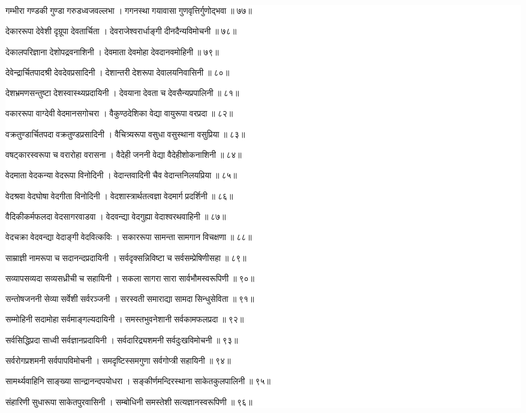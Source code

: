 गम्भीरा गण्डकी गुण्डा गरुडध्वजवल्लभा ।
गगनस्था गयावासा गुणवृत्तिर्गुणोद्भवा ॥ ७७॥

देकाररूपा देवेशी दृग्रूपा देवतार्चिता ।
देवराजेश्वरार्धाङ्गी दीनदैन्यविमोचनी ॥ ७८॥

देकालपरिज्ञाना देशोपद्रवनाशिनी ।
देवमाता देवमोहा देवदानवमोहिनी ॥ ७९॥

देवेन्द्रार्चितपादश्री देवदेवप्रसादिनी ।
देशान्तरी देशरूपा देवालयनिवासिनी ॥ ८०॥

देशभ्रमणसन्तुष्टा देशस्वास्थ्यप्रदायिनी ।
देवयाना देवता च देवसैन्यप्रपालिनी ॥ ८१॥

वकाररूपा वाग्देवी वेदमानसगोचरा ।
वैकुण्ठदेशिका वेद्या वायुरूपा वरप्रदा ॥ ८२॥

वक्रतुण्डार्चितपदा वक्रतुण्डप्रसादिनी ।
वैचित्र्यरूपा वसुधा वसुस्थाना वसुप्रिया ॥ ८३॥

वषट्कारस्वरूपा च वरारोहा वरासना ।
वैदेही जननी वेद्या वैदेहीशोकनाशिनी ॥ ८४॥

वेदमाता वेदकन्या वेदरूपा विनोदिनी ।
वेदान्तवादिनी चैव वेदान्तनिलयप्रिया ॥ ८५॥

वेदश्रवा वेदघोषा वेदगीता विनोदिनी ।
वेदशास्त्रार्थतत्वज्ञा वेदमार्ग प्रदर्शिनी ॥ ८६॥

वैदिकीकर्मफलदा वेदसागरवाडवा ।
वेदवन्द्या वेदगुह्या वेदाश्वरथवाहिनी ॥ ८७॥

वेदचक्रा वेदवन्द्या वेदाङ्गी वेदवित्कविः ।
सकाररूपा सामन्ता सामगान विचक्षणा ॥ ८८॥

साम्राज्ञी नामरूपा च सदानन्दप्रदायिनी ।
सर्वदृक्सन्निविष्टा च सर्वसम्प्रेषिणीसहा ॥ ८९॥

सव्यापसव्यदा सव्यसध्रीची च सहायिनी ।
सकला सागरा सारा सार्वभौमस्वरूपिणी ॥ ९०॥

सन्तोषजननी सेव्या सर्वेशी सर्वरञ्जनी ।
सरस्वती समाराद्या सामदा सिन्धुसेविता ॥ ९१॥

सम्मोहिनी सदामोहा सर्वमाङ्गल्यदायिनी ।
समस्तभुवनेशानी सर्वकामफलप्रदा ॥ ९२॥

सर्वसिद्धिप्रदा साध्वी सर्वज्ञानप्रदायिनी ।
सर्वदारिद्र्यशमनी सर्वदुःखविमोचनी ॥ ९३॥

सर्वरोगप्रशमनी सर्वपापविमोचनी ।
समदृष्टिस्समगुणा सर्वगोप्त्री सहायिनी ॥ ९४॥

सामर्थ्यवाहिनि साङ्ख्या सान्द्रानन्दपयोधरा ।
सङ्कीर्णमन्दिरस्थाना साकेतकुलपालिनी ॥ ९५॥

संहारिणी सुधारूपा साकेतपुरवासिनी ।
सम्बोधिनी समस्तेशी सत्यज्ञानस्वरूपिणी ॥ ९६॥

